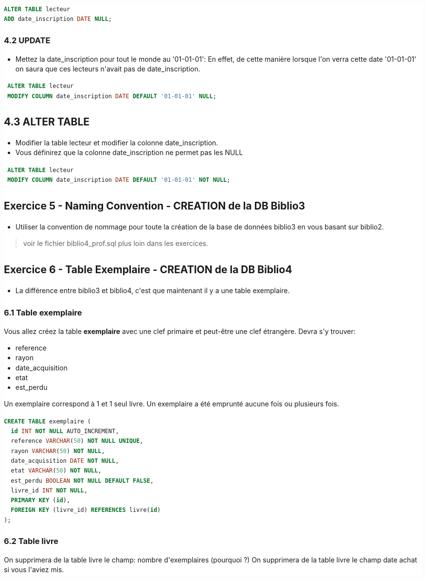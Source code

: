  ```sql
 ALTER TABLE lecteur
 ADD date_inscription DATE NULL;
 ```
### 4.2  UPDATE
- Mettez la date_inscription pour tout le monde au '01-01-01': En effet, de cette manière lorsque l'on verra cette date '01-01-01' on saura que ces lecteurs n'avait pas de date_inscription.
```sql
 ALTER TABLE lecteur
 MODIFY COLUMN date_inscription DATE DEFAULT '01-01-01' NULL;
```

## 4.3 ALTER TABLE
- Modifier la table lecteur et modifier la colonne date_inscription.
- Vous définirez que la colonne date_inscription ne permet pas les NULL
```sql
 ALTER TABLE lecteur
 MODIFY COLUMN date_inscription DATE DEFAULT '01-01-01' NOT NULL;
```
## Exercice 5 - Naming Convention - CREATION de la DB Biblio3
- Utiliser la convention de nommage pour toute la création de la base de données biblio3 en vous basant sur biblio2.
> voir le fichier biblio4_prof.sql plus loin dans les exercices.
## Exercice 6 - Table Exemplaire - CREATION de la DB Biblio4
- La différence entre biblio3 et biblio4, c'est que maintenant il y a une table exemplaire.

### 6.1 Table exemplaire
Vous allez créez la table **exemplaire** avec une clef primaire et peut-être une clef étrangère. Devra s'y trouver:
- reference
- rayon
- date_acquisition
- etat
- est_perdu

Un exemplaire correspond à 1 et 1 seul livre.
Un exemplaire a été emprunté aucune fois ou plusieurs fois.

```sql
CREATE TABLE exemplaire (
  id INT NOT NULL AUTO_INCREMENT,
  reference VARCHAR(50) NOT NULL UNIQUE,
  rayon VARCHAR(50) NOT NULL,
  date_acquisition DATE NOT NULL,
  etat VARCHAR(50) NOT NULL,
  est_perdu BOOLEAN NOT NULL DEFAULT FALSE,
  livre_id INT NOT NULL,
  PRIMARY KEY (id),
  FOREIGN KEY (livre_id) REFERENCES livre(id)
);
```
### 6.2 Table livre
On supprimera de la table livre le champ: nombre d'exemplaires (pourquoi ?)
On supprimera de la table livre le champ date achat si vous l'aviez mis.
